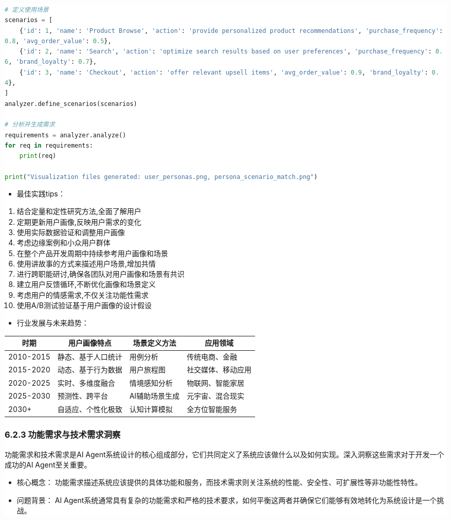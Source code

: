 ```python
# 定义使用场景
scenarios = [
    {'id': 1, 'name': 'Product Browse', 'action': 'provide personalized product recommendations', 'purchase_frequency': 0.8, 'avg_order_value': 0.5},
    {'id': 2, 'name': 'Search', 'action': 'optimize search results based on user preferences', 'purchase_frequency': 0.6, 'brand_loyalty': 0.7},
    {'id': 3, 'name': 'Checkout', 'action': 'offer relevant upsell items', 'avg_order_value': 0.9, 'brand_loyalty': 0.4},
]
analyzer.define_scenarios(scenarios)

# 分析并生成需求
requirements = analyzer.analyze()
for req in requirements:
    print(req)

print("Visualization files generated: user_personas.png, persona_scenario_match.png")
```

* 最佳实践tips：
1. 结合定量和定性研究方法,全面了解用户
2. 定期更新用户画像,反映用户需求的变化
3. 使用实际数据验证和调整用户画像
4. 考虑边缘案例和小众用户群体
5. 在整个产品开发周期中持续参考用户画像和场景
6. 使用讲故事的方式来描述用户场景,增加共情
7. 进行跨职能研讨,确保各团队对用户画像和场景有共识
8. 建立用户反馈循环,不断优化画像和场景定义
9. 考虑用户的情感需求,不仅关注功能性需求
10. 使用A/B测试验证基于用户画像的设计假设

* 行业发展与未来趋势：

| 时期 | 用户画像特点 | 场景定义方法 | 应用领域 |
|------|------------|-------------|---------|
| 2010-2015 | 静态、基于人口统计 | 用例分析 | 传统电商、金融 |
| 2015-2020 | 动态、基于行为数据 | 用户旅程图 | 社交媒体、移动应用 |
| 2020-2025 | 实时、多维度融合 | 情境感知分析 | 物联网、智能家居 |
| 2025-2030 | 预测性、跨平台 | AI辅助场景生成 | 元宇宙、混合现实 |
| 2030+ | 自适应、个性化极致 | 认知计算模拟 | 全方位智能服务 |

### 6.2.3 功能需求与技术需求洞察

功能需求和技术需求是AI Agent系统设计的核心组成部分，它们共同定义了系统应该做什么以及如何实现。深入洞察这些需求对于开发一个成功的AI Agent至关重要。

* 核心概念：
  功能需求描述系统应该提供的具体功能和服务，而技术需求则关注系统的性能、安全性、可扩展性等非功能性特性。

* 问题背景：
  AI Agent系统通常具有复杂的功能需求和严格的技术要求，如何平衡这两者并确保它们能够有效地转化为系统设计是一个挑战。
